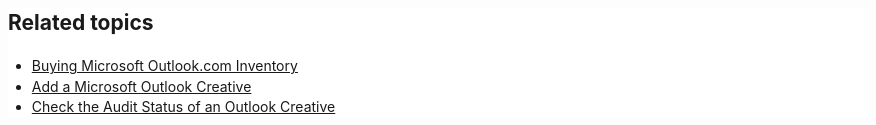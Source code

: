 ## Related topics

- [Buying Microsoft Outlook.com Inventory](buying-microsoft-outlook-com-inventory.md)
- [Add a Microsoft Outlook Creative](add-a-microsoft-outlook-creative-via-the-api.md)
- [Check the Audit Status of an Outlook Creative](check-the-audit-status-of-an-outlook-creative-via-the-api.md)
